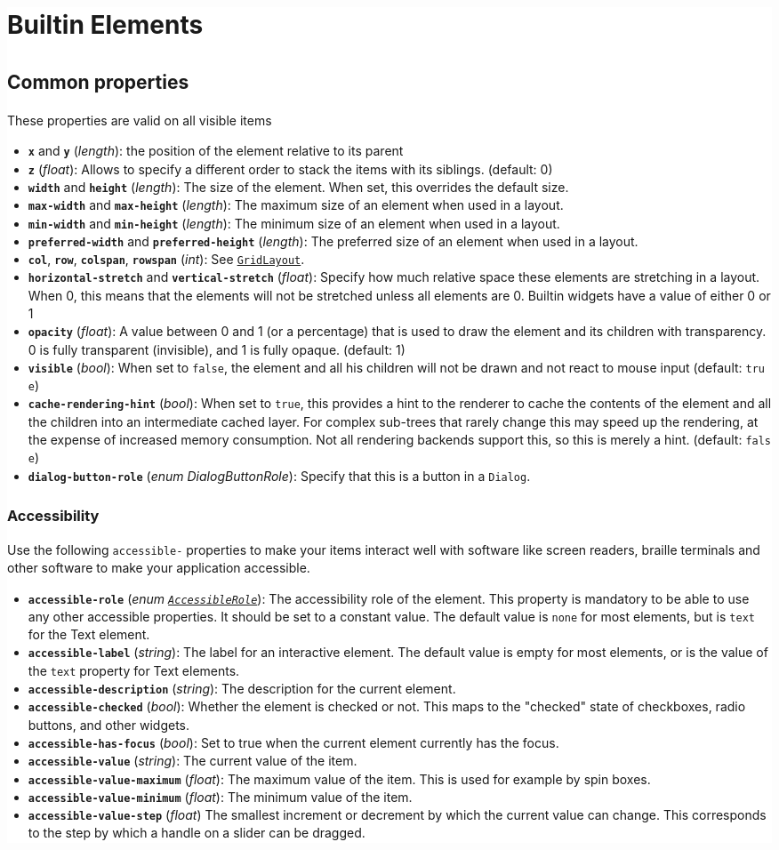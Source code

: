 # Builtin Elements

## Common properties

These properties are valid on all visible items

* **`x`** and **`y`** (*length*): the position of the element relative to its parent
* **`z`** (*float*): Allows to specify a different order to stack the items with its siblings. (default: 0)
* **`width`** and **`height`** (*length*): The size of the element. When set, this overrides the default size.
* **`max-width`** and **`max-height`** (*length*): The maximum size of an element when used in a layout.
* **`min-width`** and **`min-height`** (*length*): The minimum size of an element when used in a layout.
* **`preferred-width`** and **`preferred-height`** (*length*): The preferred size of an element when used in a layout.
* **`col`**, **`row`**, **`colspan`**, **`rowspan`** (*int*): See [`GridLayout`](#gridlayout).
* **`horizontal-stretch`** and **`vertical-stretch`** (*float*): Specify how much relative space these elements are stretching in a layout.
  When 0, this means that the elements will not be stretched unless all elements are 0. Builtin widgets have a value of either 0 or 1
* **`opacity`** (*float*): A value between 0 and 1 (or a percentage) that is used to draw the element and its
  children with transparency. 0 is fully transparent (invisible), and 1 is fully opaque. (default: 1)
* **`visible`** (*bool*): When set to `false`, the element and all his children will not be drawn
  and not react to mouse input (default: `true`)
* **`cache-rendering-hint`** (*bool*): When set to `true`, this provides a hint
  to the renderer to cache the contents of the element and all the children into an intermediate
  cached layer. For complex sub-trees that rarely change this may speed up the rendering, at the
  expense of increased memory consumption. Not all rendering backends support this, so this is
  merely a hint. (default: `false`)
* **`dialog-button-role`** (*enum DialogButtonRole*): Specify that this is a button in a `Dialog`.

### Accessibility

Use the following `accessible-` properties to make your items interact well with software like screen readers, braille terminals and other software to make your application accessible.

* **`accessible-role`** (*enum [`AccessibleRole`](builtin_enums.md#accessiblerole)*): The accessibility role of the element. This property is
  mandatory to be able to use any other accessible properties. It should be set to a constant value.
  The default value is `none` for most elements, but is `text` for the Text element.
* **`accessible-label`** (*string*): The label for an interactive element.
  The  default value is empty for most elements, or is the value of the `text` property for Text
  elements.
* **`accessible-description`** (*string*): The description for the current element.
* **`accessible-checked`** (*bool*): Whether the element is checked or not. This maps to the "checked" state of checkboxes, radio buttons, and other widgets.
* **`accessible-has-focus`** (*bool*): Set to true when the current element currently has the focus.
* **`accessible-value`** (*string*): The current value of the item.
* **`accessible-value-maximum`** (*float*): The maximum value of the item. This is used for example by spin boxes.
* **`accessible-value-minimum`** (*float*): The minimum value of the item.
* **`accessible-value-step`** (*float*) The smallest increment or decrement by which the current value can change. This corresponds to the step by which a handle on a slider can be dragged.
